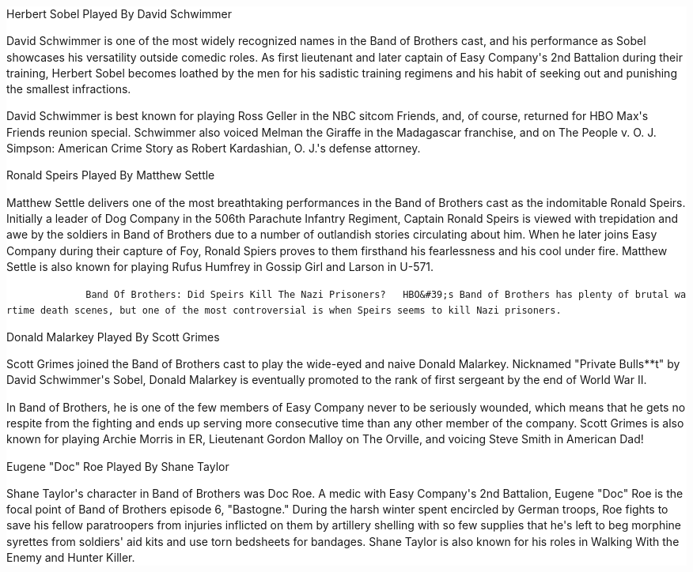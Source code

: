 




 Herbert Sobel 
Played By David Schwimmer
         

David Schwimmer is one of the most widely recognized names in the Band of Brothers cast, and his performance as Sobel showcases his versatility outside comedic roles. As first lieutenant and later captain of Easy Company&#39;s 2nd Battalion during their training, Herbert Sobel becomes loathed by the men for his sadistic training regimens and his habit of seeking out and punishing the smallest infractions.

David Schwimmer is best known for playing Ross Geller in the NBC sitcom Friends, and, of course, returned for HBO Max&#39;s Friends reunion special. Schwimmer also voiced Melman the Giraffe in the Madagascar franchise, and on The People v. O. J. Simpson: American Crime Story as Robert Kardashian, O. J.&#39;s defense attorney.



 Ronald Speirs 
Played By Matthew Settle
          




Matthew Settle delivers one of the most breathtaking performances in the Band of Brothers cast as the indomitable Ronald Speirs. Initially a leader of Dog Company in the 506th Parachute Infantry Regiment, Captain Ronald Speirs is viewed with trepidation and awe by the soldiers in Band of Brothers due to a number of outlandish stories circulating about him. When he later joins Easy Company during their capture of Foy, Ronald Spiers proves to them firsthand his fearlessness and his cool under fire. Matthew Settle is also known for playing Rufus Humfrey in Gossip Girl and Larson in U-571.

                  Band Of Brothers: Did Speirs Kill The Nazi Prisoners?   HBO&#39;s Band of Brothers has plenty of brutal wartime death scenes, but one of the most controversial is when Speirs seems to kill Nazi prisoners.    



 Donald Malarkey 
Played By Scott Grimes
          




Scott Grimes joined the Band of Brothers cast to play the wide-eyed and naive Donald Malarkey. Nicknamed &#34;Private Bulls**t&#34; by David Schwimmer&#39;s Sobel, Donald Malarkey is eventually promoted to the rank of first sergeant by the end of World War II.

In Band of Brothers, he is one of the few members of Easy Company never to be seriously wounded, which means that he gets no respite from the fighting and ends up serving more consecutive time than any other member of the company. Scott Grimes is also known for playing Archie Morris in ER, Lieutenant Gordon Malloy on The Orville, and voicing Steve Smith in American Dad!



 Eugene &#34;Doc&#34; Roe 
Played By Shane Taylor
         

Shane Taylor&#39;s character in Band of Brothers was Doc Roe. A medic with Easy Company&#39;s 2nd Battalion, Eugene &#34;Doc&#34; Roe is the focal point of Band of Brothers episode 6, &#34;Bastogne.&#34; During the harsh winter spent encircled by German troops, Roe fights to save his fellow paratroopers from injuries inflicted on them by artillery shelling with so few supplies that he&#39;s left to beg morphine syrettes from soldiers&#39; aid kits and use torn bedsheets for bandages. Shane Taylor is also known for his roles in Walking With the Enemy and Hunter Killer.
